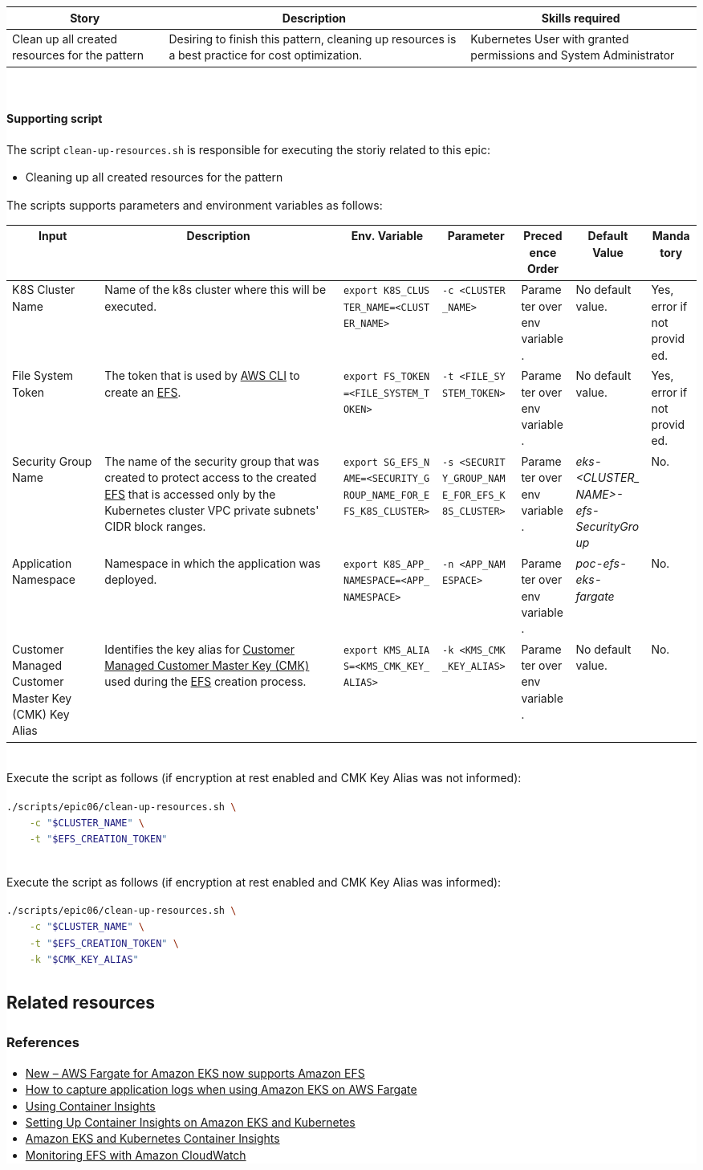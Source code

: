 |Story|Description|Skills required|
|---|---|---|
|Clean up all created resources for the pattern|Desiring to finish this pattern, cleaning up resources is a best practice for cost optimization.|Kubernetes User with granted permissions and System Administrator|
<br/>

#### Supporting script

The script `clean-up-resources.sh` is responsible for executing the storiy related to this epic:
*  Cleaning up all created resources for the pattern

The scripts supports parameters and environment variables as follows:

|Input|Description|Env. Variable|Parameter|Precedence Order|Default Value|Mandatory|
|---|---|---|---|---|---|---|
|K8S Cluster Name|Name of the k8s cluster where this will be executed.|`export K8S_CLUSTER_NAME=<CLUSTER_NAME>`|`-c <CLUSTER_NAME>`|Parameter over env variable.|No default value.|Yes, error if not provided.|
|File System Token|The token that is used by [AWS CLI](https://aws.amazon.com/cli/) to create an [EFS](https://aws.amazon.com/efs/).|`export FS_TOKEN=<FILE_SYSTEM_TOKEN>`|`-t <FILE_SYSTEM_TOKEN>`|Parameter over env variable.|No default value.|Yes, error if not provided.|
|Security Group Name|The name of the security group that was created to protect access to the created [EFS](https://aws.amazon.com/efs/) that is accessed only by the Kubernetes cluster VPC private subnets' CIDR block ranges.|`export SG_EFS_NAME=<SECURITY_GROUP_NAME_FOR_EFS_K8S_CLUSTER>`|`-s <SECURITY_GROUP_NAME_FOR_EFS_K8S_CLUSTER>`|Parameter over env variable.|*eks-<CLUSTER_NAME>-efs-SecurityGroup*|No.|
|Application Namespace|Namespace in which the application was deployed.|`export K8S_APP_NAMESPACE=<APP_NAMESPACE>`|`-n <APP_NAMESPACE>`|Parameter over env variable.|*poc-efs-eks-fargate*|No.|
|Customer Managed Customer Master Key (CMK) Key Alias|Identifies the key alias for [Customer Managed Customer Master Key (CMK)](https://docs.aws.amazon.com/kms/latest/developerguide/concepts.html#master_keys) used during the [EFS](https://aws.amazon.com/efs/) creation process.|`export KMS_ALIAS=<KMS_CMK_KEY_ALIAS>`|`-k <KMS_CMK_KEY_ALIAS>`|Parameter over env variable.|No default value.|No.|

<br/>Execute the script as follows (if encryption at rest enabled and CMK Key Alias was not informed):
```sh
./scripts/epic06/clean-up-resources.sh \
    -c "$CLUSTER_NAME" \
    -t "$EFS_CREATION_TOKEN"
```

<br/>Execute the script as follows (if encryption at rest enabled and CMK Key Alias was informed):
```sh
./scripts/epic06/clean-up-resources.sh \
    -c "$CLUSTER_NAME" \
    -t "$EFS_CREATION_TOKEN" \
    -k "$CMK_KEY_ALIAS"
```

## Related resources

### References
*  [New – AWS Fargate for Amazon EKS now supports Amazon EFS](https://aws.amazon.com/blogs/aws/new-aws-fargate-for-amazon-eks-now-supports-amazon-efs/)
*  [How to capture application logs when using Amazon EKS on AWS Fargate](https://aws.amazon.com/blogs/containers/how-to-capture-application-logs-when-using-amazon-eks-on-aws-fargate/)
*  [Using Container Insights](https://docs.aws.amazon.com/AmazonCloudWatch/latest/monitoring/ContainerInsights.html)
*  [Setting Up Container Insights on Amazon EKS and Kubernetes](https://docs.aws.amazon.com/AmazonCloudWatch/latest/monitoring/deploy-container-insights-EKS.html)
*  [Amazon EKS and Kubernetes Container Insights](https://docs.aws.amazon.com/AmazonCloudWatch/latest/monitoring/Container-Insights-metrics-EKS.html)
*  [Monitoring EFS with Amazon CloudWatch](https://docs.aws.amazon.com/efs/latest/ug/monitoring-cloudwatch.html)
